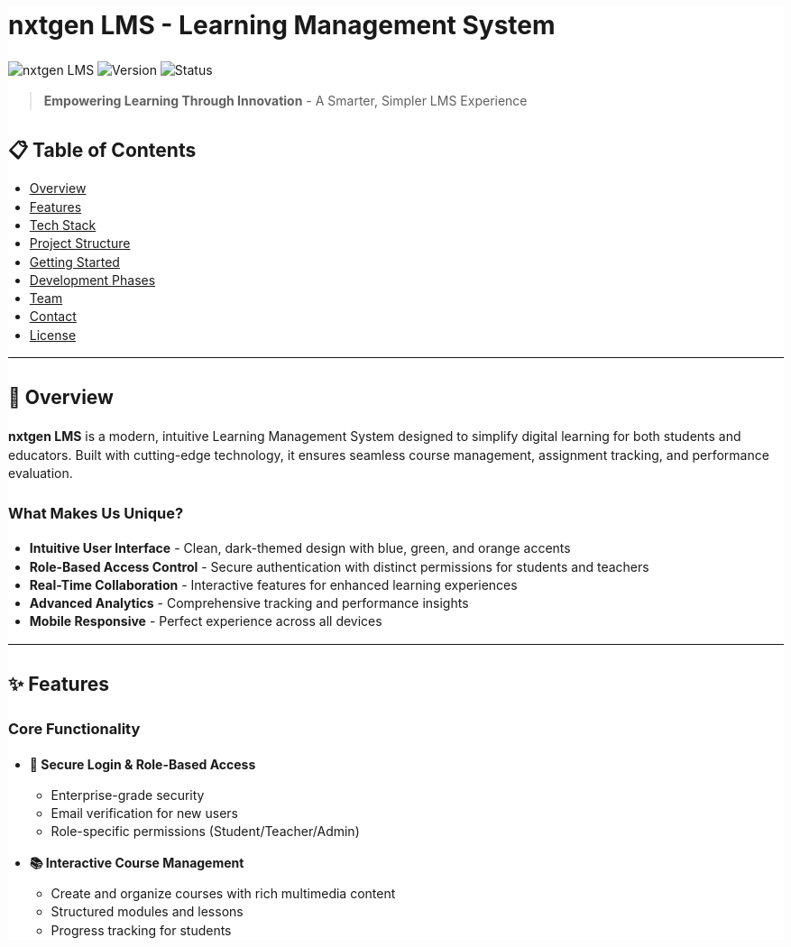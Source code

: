 # nxtgen LMS - Learning Management System

![nxtgen LMS](https://img.shields.io/badge/nxtgen-LMS-blue?style=for-the-badge)
![Version](https://img.shields.io/badge/version-1.0.0-green?style=for-the-badge)
![Status](https://img.shields.io/badge/status-Phase%201-orange?style=for-the-badge)

> **Empowering Learning Through Innovation** - A Smarter, Simpler LMS Experience

## 📋 Table of Contents

- [Overview](#overview)
- [Features](#features)
- [Tech Stack](#tech-stack)
- [Project Structure](#project-structure)
- [Getting Started](#getting-started)
- [Development Phases](#development-phases)
- [Team](#team)
- [Contact](#contact)
- [License](#license)

---

## 🎯 Overview

**nxtgen LMS** is a modern, intuitive Learning Management System designed to simplify digital learning for both students and educators. Built with cutting-edge technology, it ensures seamless course management, assignment tracking, and performance evaluation.

### What Makes Us Unique?

- **Intuitive User Interface** - Clean, dark-themed design with blue, green, and orange accents
- **Role-Based Access Control** - Secure authentication with distinct permissions for students and teachers
- **Real-Time Collaboration** - Interactive features for enhanced learning experiences
- **Advanced Analytics** - Comprehensive tracking and performance insights
- **Mobile Responsive** - Perfect experience across all devices

---

## ✨ Features

### Core Functionality

- **🔐 Secure Login & Role-Based Access**
  - Enterprise-grade security
  - Email verification for new users
  - Role-specific permissions (Student/Teacher/Admin)

- **📚 Interactive Course Management**
  - Create and organize courses with rich multimedia content
  - Structured modules and lessons
  - Progress tracking for students
